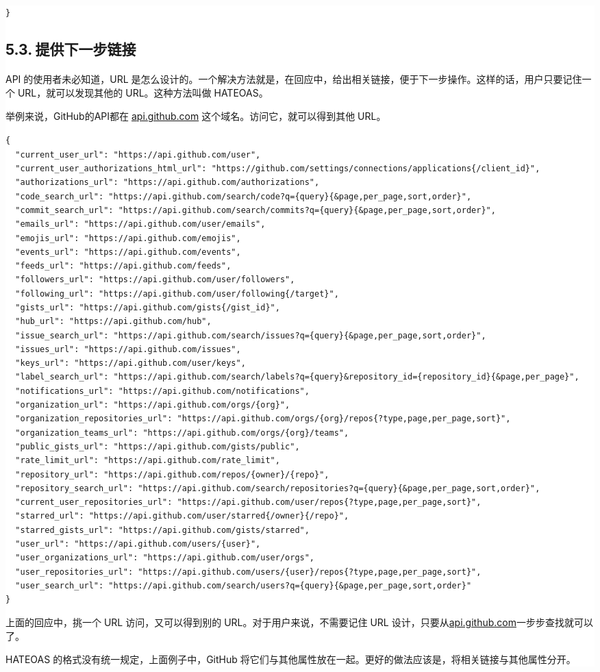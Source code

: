 ```text
}
```
## 5.3. 提供下一步链接
API 的使用者未必知道，URL 是怎么设计的。一个解决方法就是，在回应中，给出相关链接，便于下一步操作。这样的话，用户只要记住一个 URL，就可以发现其他的 URL。这种方法叫做 HATEOAS。

举例来说，GitHub的API都在 [api.github.com](api.github.com) 这个域名。访问它，就可以得到其他 URL。

```text
{
  "current_user_url": "https://api.github.com/user",
  "current_user_authorizations_html_url": "https://github.com/settings/connections/applications{/client_id}",
  "authorizations_url": "https://api.github.com/authorizations",
  "code_search_url": "https://api.github.com/search/code?q={query}{&page,per_page,sort,order}",
  "commit_search_url": "https://api.github.com/search/commits?q={query}{&page,per_page,sort,order}",
  "emails_url": "https://api.github.com/user/emails",
  "emojis_url": "https://api.github.com/emojis",
  "events_url": "https://api.github.com/events",
  "feeds_url": "https://api.github.com/feeds",
  "followers_url": "https://api.github.com/user/followers",
  "following_url": "https://api.github.com/user/following{/target}",
  "gists_url": "https://api.github.com/gists{/gist_id}",
  "hub_url": "https://api.github.com/hub",
  "issue_search_url": "https://api.github.com/search/issues?q={query}{&page,per_page,sort,order}",
  "issues_url": "https://api.github.com/issues",
  "keys_url": "https://api.github.com/user/keys",
  "label_search_url": "https://api.github.com/search/labels?q={query}&repository_id={repository_id}{&page,per_page}",
  "notifications_url": "https://api.github.com/notifications",
  "organization_url": "https://api.github.com/orgs/{org}",
  "organization_repositories_url": "https://api.github.com/orgs/{org}/repos{?type,page,per_page,sort}",
  "organization_teams_url": "https://api.github.com/orgs/{org}/teams",
  "public_gists_url": "https://api.github.com/gists/public",
  "rate_limit_url": "https://api.github.com/rate_limit",
  "repository_url": "https://api.github.com/repos/{owner}/{repo}",
  "repository_search_url": "https://api.github.com/search/repositories?q={query}{&page,per_page,sort,order}",
  "current_user_repositories_url": "https://api.github.com/user/repos{?type,page,per_page,sort}",
  "starred_url": "https://api.github.com/user/starred{/owner}{/repo}",
  "starred_gists_url": "https://api.github.com/gists/starred",
  "user_url": "https://api.github.com/users/{user}",
  "user_organizations_url": "https://api.github.com/user/orgs",
  "user_repositories_url": "https://api.github.com/users/{user}/repos{?type,page,per_page,sort}",
  "user_search_url": "https://api.github.com/search/users?q={query}{&page,per_page,sort,order}"
}
```
上面的回应中，挑一个 URL 访问，又可以得到别的 URL。对于用户来说，不需要记住 URL 设计，只要从[api.github.com](api.github.com)一步步查找就可以了。

HATEOAS 的格式没有统一规定，上面例子中，GitHub 将它们与其他属性放在一起。更好的做法应该是，将相关链接与其他属性分开。
